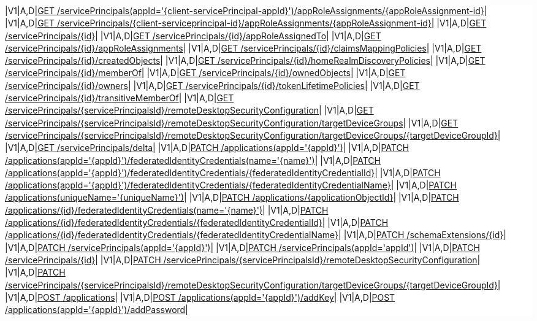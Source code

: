 |V1|A,D|[GET /servicePrincipals(appId='{client-servicePrincipal-appId}')/appRoleAssignments/{appRoleAssignment-id}](https://docs.microsoft.com/graph/api/approleassignment-get?view=graph-rest-1.0&tabs=http)|
|V1|A,D|[GET /servicePrincipals/{client-serviceprincipal-id}/appRoleAssignments/{appRoleAssignment-id}](https://docs.microsoft.com/graph/api/approleassignment-get?view=graph-rest-1.0&tabs=http)|
|V1|A,D|[GET /servicePrincipals/{id}](https://docs.microsoft.com/graph/api/serviceprincipal-get?view=graph-rest-1.0&tabs=http)|
|V1|A,D|[GET /servicePrincipals/{id}/appRoleAssignedTo](https://docs.microsoft.com/graph/api/serviceprincipal-list-approleassignedto?view=graph-rest-1.0&tabs=http)|
|V1|A,D|[GET /servicePrincipals/{id}/appRoleAssignments](https://docs.microsoft.com/graph/api/serviceprincipal-list-approleassignments?view=graph-rest-1.0&tabs=http)|
|V1|A,D|[GET /servicePrincipals/{id}/claimsMappingPolicies](https://docs.microsoft.com/graph/api/serviceprincipal-list-claimsmappingpolicies?view=graph-rest-1.0&tabs=http)|
|V1|A,D|[GET /servicePrincipals/{id}/createdObjects](https://docs.microsoft.com/graph/api/serviceprincipal-list-createdobjects?view=graph-rest-1.0&tabs=http)|
|V1|A,D|[GET /servicePrincipals/{id}/homeRealmDiscoveryPolicies](https://docs.microsoft.com/graph/api/serviceprincipal-list-homerealmdiscoverypolicies?view=graph-rest-1.0&tabs=http)|
|V1|A,D|[GET /servicePrincipals/{id}/memberOf](https://docs.microsoft.com/graph/api/serviceprincipal-list-memberof?view=graph-rest-1.0&tabs=http)|
|V1|A,D|[GET /servicePrincipals/{id}/ownedObjects](https://docs.microsoft.com/graph/api/serviceprincipal-list-ownedobjects?view=graph-rest-1.0&tabs=http)|
|V1|A,D|[GET /servicePrincipals/{id}/owners](https://docs.microsoft.com/graph/api/serviceprincipal-list-owners?view=graph-rest-1.0&tabs=http)|
|V1|A,D|[GET /servicePrincipals/{id}/tokenLifetimePolicies](https://docs.microsoft.com/graph/api/serviceprincipal-list-tokenlifetimepolicies?view=graph-rest-1.0&tabs=http)|
|V1|A,D|[GET /servicePrincipals/{id}/transitiveMemberOf](https://docs.microsoft.com/graph/api/serviceprincipal-list-transitivememberof?view=graph-rest-1.0&tabs=http)|
|V1|A,D|[GET /servicePrincipals/{servicePrincipalsId}/remoteDesktopSecurityConfiguration](https://docs.microsoft.com/graph/api/remotedesktopsecurityconfiguration-get?view=graph-rest-1.0&tabs=http)|
|V1|A,D|[GET /servicePrincipals/{servicePrincipalsId}/remoteDesktopSecurityConfiguration/targetDeviceGroups](https://docs.microsoft.com/graph/api/remotedesktopsecurityconfiguration-list-targetdevicegroups?view=graph-rest-1.0&tabs=http)|
|V1|A,D|[GET /servicePrincipals/{servicePrincipalsId}/remoteDesktopSecurityConfiguration/targetDeviceGroups/{targetDeviceGroupId}](https://docs.microsoft.com/graph/api/targetdevicegroup-get?view=graph-rest-1.0&tabs=http)|
|V1|A,D|[GET /servicePrincipals/delta](https://docs.microsoft.com/graph/api/serviceprincipal-delta?view=graph-rest-1.0&tabs=http)|
|V1|A,D|[PATCH /applications(appId='{appId}')](https://docs.microsoft.com/graph/api/application-update?view=graph-rest-1.0&tabs=http)|
|V1|A,D|[PATCH /applications(appId='{appId}')/federatedIdentityCredentials(name='{name}')](https://docs.microsoft.com/graph/api/federatedidentitycredential-upsert?view=graph-rest-1.0&tabs=http)|
|V1|A,D|[PATCH /applications(appId='{appId}')/federatedIdentityCredentials/{federatedIdentityCredentialId}](https://docs.microsoft.com/graph/api/federatedidentitycredential-update?view=graph-rest-1.0&tabs=http)|
|V1|A,D|[PATCH /applications(appId='{appId}')/federatedIdentityCredentials/{federatedIdentityCredentialName}](https://docs.microsoft.com/graph/api/federatedidentitycredential-update?view=graph-rest-1.0&tabs=http)|
|V1|A,D|[PATCH /applications(uniqueName='{uniqueName}')](https://docs.microsoft.com/graph/api/application-upsert?view=graph-rest-1.0&tabs=http)|
|V1|A,D|[PATCH /applications/{applicationObjectId}](https://docs.microsoft.com/graph/api/application-update?view=graph-rest-1.0&tabs=http)|
|V1|A,D|[PATCH /applications/{id}/federatedIdentityCredentials(name='{name}')](https://docs.microsoft.com/graph/api/federatedidentitycredential-upsert?view=graph-rest-1.0&tabs=http)|
|V1|A,D|[PATCH /applications/{id}/federatedIdentityCredentials/{federatedIdentityCredentialId}](https://docs.microsoft.com/graph/api/federatedidentitycredential-update?view=graph-rest-1.0&tabs=http)|
|V1|A,D|[PATCH /applications/{id}/federatedIdentityCredentials/{federatedIdentityCredentialName}](https://docs.microsoft.com/graph/api/federatedidentitycredential-update?view=graph-rest-1.0&tabs=http)|
|V1|A,D|[PATCH /schemaExtensions/{id}](https://docs.microsoft.com/graph/api/schemaextension-update?view=graph-rest-1.0&tabs=http)|
|V1|A,D|[PATCH /servicePrincipals(appId='{appId}')](https://docs.microsoft.com/graph/api/serviceprincipal-update?view=graph-rest-1.0&tabs=http)|
|V1|A,D|[PATCH /servicePrincipals(appId='appId')](https://docs.microsoft.com/graph/api/serviceprincipal-upsert?view=graph-rest-1.0&tabs=http)|
|V1|A,D|[PATCH /servicePrincipals/{id}](https://docs.microsoft.com/graph/api/serviceprincipal-update?view=graph-rest-1.0&tabs=http)|
|V1|A,D|[PATCH /servicePrincipals/{servicePrincipalsId}/remoteDesktopSecurityConfiguration](https://docs.microsoft.com/graph/api/remotedesktopsecurityconfiguration-update?view=graph-rest-1.0&tabs=http)|
|V1|A,D|[PATCH /servicePrincipals/{servicePrincipalsId}/remoteDesktopSecurityConfiguration/targetDeviceGroups/{targetDeviceGroupId}](https://docs.microsoft.com/graph/api/targetdevicegroup-update?view=graph-rest-1.0&tabs=http)|
|V1|A,D|[POST /applications](https://docs.microsoft.com/graph/api/application-post-applications?view=graph-rest-1.0&tabs=http)|
|V1|A,D|[POST /applications(appId='{appId}')/addKey](https://docs.microsoft.com/graph/api/application-addkey?view=graph-rest-1.0&tabs=http)|
|V1|A,D|[POST /applications(appId='{appId}')/addPassword](https://docs.microsoft.com/graph/api/application-addpassword?view=graph-rest-1.0&tabs=http)|